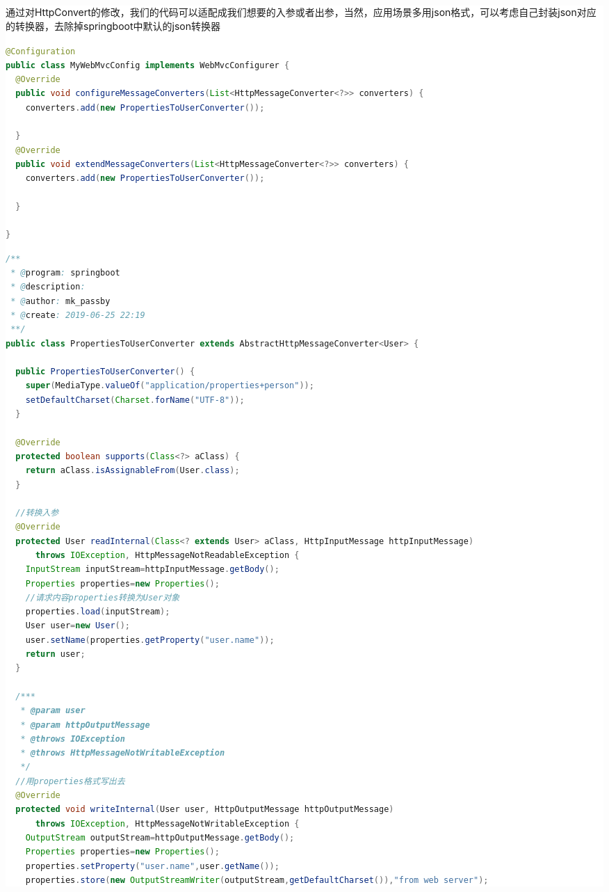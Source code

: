 通过对HttpConvert的修改，我们的代码可以适配成我们想要的入参或者出参，当然，应用场景多用json格式，可以考虑自己封装json对应的转换器，去除掉springboot中默认的json转换器

```java
@Configuration
public class MyWebMvcConfig implements WebMvcConfigurer {
  @Override
  public void configureMessageConverters(List<HttpMessageConverter<?>> converters) {
    converters.add(new PropertiesToUserConverter());

  }
  @Override
  public void extendMessageConverters(List<HttpMessageConverter<?>> converters) {
    converters.add(new PropertiesToUserConverter());

  }

}
```

```java
/**
 * @program: springboot
 * @description:
 * @author: mk_passby
 * @create: 2019-06-25 22:19
 **/
public class PropertiesToUserConverter extends AbstractHttpMessageConverter<User> {

  public PropertiesToUserConverter() {
    super(MediaType.valueOf("application/properties+person"));
    setDefaultCharset(Charset.forName("UTF-8"));
  }

  @Override
  protected boolean supports(Class<?> aClass) {
    return aClass.isAssignableFrom(User.class);
  }

  //转换入参
  @Override
  protected User readInternal(Class<? extends User> aClass, HttpInputMessage httpInputMessage)
      throws IOException, HttpMessageNotReadableException {
    InputStream inputStream=httpInputMessage.getBody();
    Properties properties=new Properties();
    //请求内容properties转换为User对象
    properties.load(inputStream);
    User user=new User();
    user.setName(properties.getProperty("user.name"));
    return user;
  }

  /***
   * @param user
   * @param httpOutputMessage
   * @throws IOException
   * @throws HttpMessageNotWritableException
   */
  //用properties格式写出去
  @Override
  protected void writeInternal(User user, HttpOutputMessage httpOutputMessage)
      throws IOException, HttpMessageNotWritableException {
    OutputStream outputStream=httpOutputMessage.getBody();
    Properties properties=new Properties();
    properties.setProperty("user.name",user.getName());
    properties.store(new OutputStreamWriter(outputStream,getDefaultCharset()),"from web server");
```